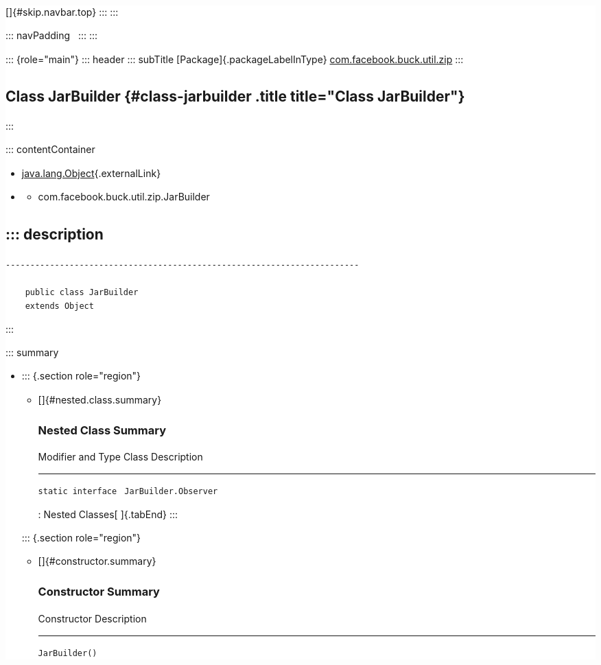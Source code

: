 </div>

[]{#skip.navbar.top}
:::
:::

::: navPadding
 
:::
:::

::: {role="main"}
::: header
::: subTitle
[Package]{.packageLabelInType} [com.facebook.buck.util.zip](package-summary.html)
:::

## Class JarBuilder {#class-jarbuilder .title title="Class JarBuilder"}
:::

::: contentContainer
-   [java.lang.Object](http://docs.oracle.com/javase/7/docs/api/java/lang/Object.html?is-external=true "class or interface in java.lang"){.externalLink}

-   -   com.facebook.buck.util.zip.JarBuilder

::: description
-   

    ------------------------------------------------------------------------

        public class JarBuilder
        extends Object
:::

::: summary
-   ::: {.section role="region"}
    -   []{#nested.class.summary}

        ### Nested Class Summary

          Modifier and Type     Class                   Description
          --------------------- ----------------------- -------------
          `static interface `   `JarBuilder.Observer`    

          : Nested Classes[ ]{.tabEnd}
    :::

    ::: {.section role="region"}
    -   []{#constructor.summary}

        ### Constructor Summary

          Constructor      Description
          ---------------- -------------
          `JarBuilder()`    
